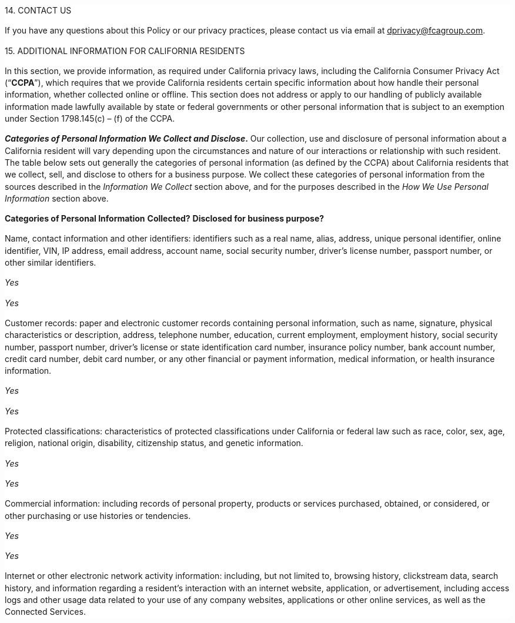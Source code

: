 14\. CONTACT US

If you have any questions about this Policy or our privacy practices, please contact us via email at dprivacy@fcagroup.com.

15\. ADDITIONAL INFORMATION FOR CALIFORNIA RESIDENTS

In this section, we provide information, as required under California privacy laws, including the California Consumer Privacy Act (“**CCPA**”), which requires that we provide California residents certain specific information about how handle their personal information, whether collected online or offline. This section does not address or apply to our handling of publicly available information made lawfully available by state or federal governments or other personal information that is subject to an exemption under Section 1798.145(c) – (f) of the CCPA.  

**_Categories of Personal Information We Collect and Disclose_.** Our collection, use and disclosure of personal information about a California resident will vary depending upon the circumstances and nature of our interactions or relationship with such resident. The table below sets out generally the categories of personal information (as defined by the CCPA) about California residents that we collect, sell, and disclose to others for a business purpose. We collect these categories of personal information from the sources described in the _Information We Collect_ section above, and for the purposes described in the _How We Use Personal Information_ section above.

**Categories of Personal Information** **Collected?** **Disclosed for business purpose?**

Name, contact information and other identifiers: identifiers such as a real name, alias, address, unique personal identifier, online identifier, VIN, IP address, email address, account name, social security number, driver’s license number, passport number, or other similar identifiers.  

_Yes_

_Yes_

Customer records: paper and electronic customer records containing personal information, such as name, signature, physical characteristics or description, address, telephone number, education, current employment, employment history, social security number, passport number, driver’s license or state identification card number, insurance policy number, bank account number, credit card number, debit card number, or any other financial or payment information, medical information, or health insurance information.

_Yes_

_Yes_

Protected classifications: characteristics of protected classifications under California or federal law such as race, color, sex, age, religion, national origin, disability, citizenship status, and genetic information.

_Yes_

_Yes_

Commercial information: including records of personal property, products or services purchased, obtained, or considered, or other purchasing or use histories or tendencies.

_Yes_

_Yes_

Internet or other electronic network activity information: including, but not limited to, browsing history, clickstream data, search history, and information regarding a resident’s interaction with an internet website, application, or advertisement, including access logs and other usage data related to your use of any company websites, applications or other online services, as well as the Connected Services.
